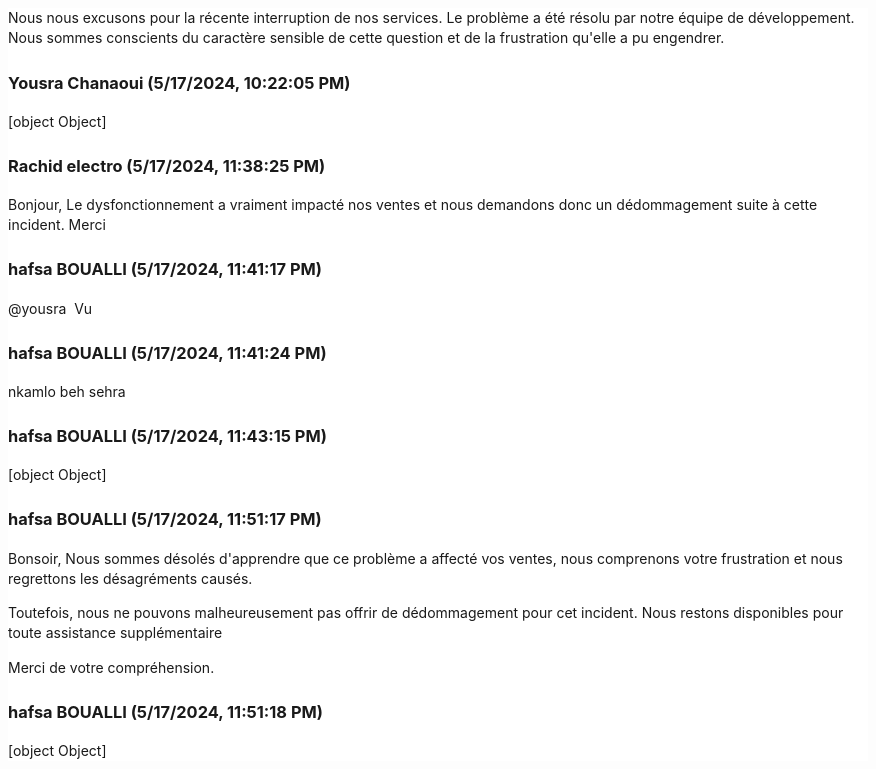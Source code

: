 Nous nous excusons pour la récente interruption de nos services. Le problème a été résolu par notre équipe de développement. Nous sommes conscients du caractère sensible de cette question et de la frustration qu'elle a pu engendrer.

### Yousra Chanaoui (5/17/2024, 10:22:05 PM)

[object Object]

### Rachid electro (5/17/2024, 11:38:25 PM)

Bonjour,
Le dysfonctionnement a vraiment impacté nos ventes et nous demandons donc
un dédommagement suite à cette incident.
Merci

### hafsa BOUALLI (5/17/2024, 11:41:17 PM)

@yousra  Vu

### hafsa BOUALLI (5/17/2024, 11:41:24 PM)

nkamlo beh sehra

### hafsa BOUALLI (5/17/2024, 11:43:15 PM)

[object Object]

### hafsa BOUALLI (5/17/2024, 11:51:17 PM)

Bonsoir,
Nous sommes désolés d'apprendre que ce problème a affecté vos ventes, nous comprenons votre frustration et nous regrettons les désagréments causés.
 
Toutefois, nous ne pouvons malheureusement pas offrir de dédommagement pour cet incident. Nous restons disponibles pour toute assistance supplémentaire 

Merci de votre compréhension.

### hafsa BOUALLI (5/17/2024, 11:51:18 PM)

[object Object]
